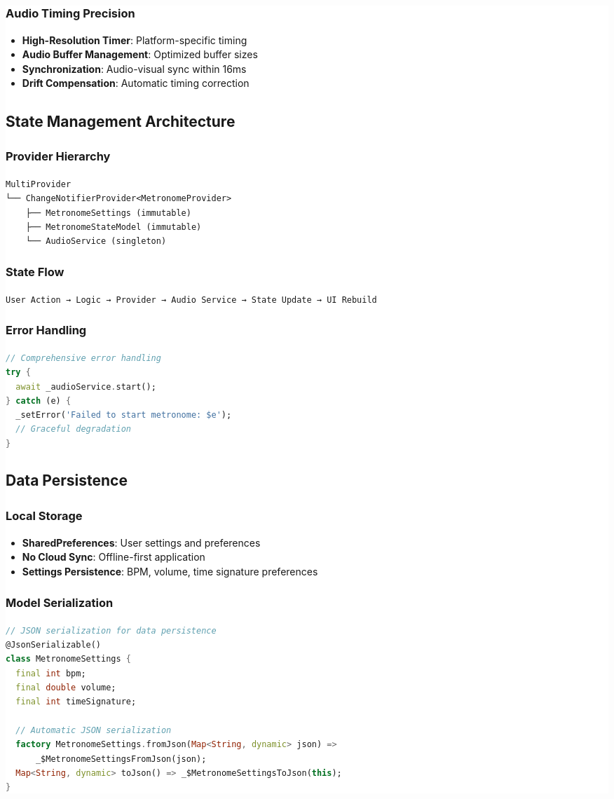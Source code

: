 ### Audio Timing Precision
- **High-Resolution Timer**: Platform-specific timing
- **Audio Buffer Management**: Optimized buffer sizes
- **Synchronization**: Audio-visual sync within 16ms
- **Drift Compensation**: Automatic timing correction

## State Management Architecture

### Provider Hierarchy
```
MultiProvider
└── ChangeNotifierProvider<MetronomeProvider>
    ├── MetronomeSettings (immutable)
    ├── MetronomeStateModel (immutable)
    └── AudioService (singleton)
```

### State Flow
```
User Action → Logic → Provider → Audio Service → State Update → UI Rebuild
```

### Error Handling
```dart
// Comprehensive error handling
try {
  await _audioService.start();
} catch (e) {
  _setError('Failed to start metronome: $e');
  // Graceful degradation
}
```

## Data Persistence

### Local Storage
- **SharedPreferences**: User settings and preferences
- **No Cloud Sync**: Offline-first application
- **Settings Persistence**: BPM, volume, time signature preferences

### Model Serialization
```dart
// JSON serialization for data persistence
@JsonSerializable()
class MetronomeSettings {
  final int bpm;
  final double volume;
  final int timeSignature;
  
  // Automatic JSON serialization
  factory MetronomeSettings.fromJson(Map<String, dynamic> json) =>
      _$MetronomeSettingsFromJson(json);
  Map<String, dynamic> toJson() => _$MetronomeSettingsToJson(this);
}
```
